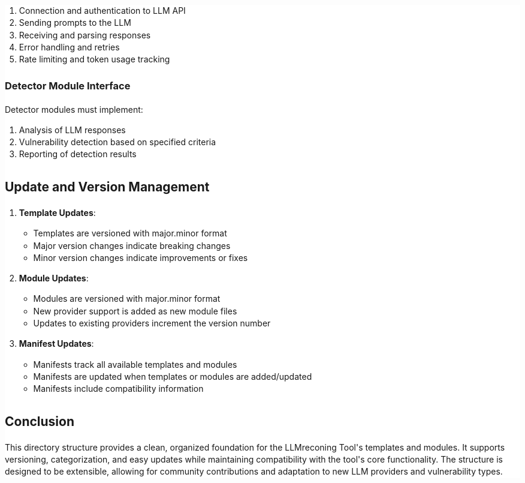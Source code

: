 1. Connection and authentication to LLM API
2. Sending prompts to the LLM
3. Receiving and parsing responses
4. Error handling and retries
5. Rate limiting and token usage tracking

### Detector Module Interface

Detector modules must implement:

1. Analysis of LLM responses
2. Vulnerability detection based on specified criteria
3. Reporting of detection results

## Update and Version Management

1. **Template Updates**: 
   - Templates are versioned with major.minor format
   - Major version changes indicate breaking changes
   - Minor version changes indicate improvements or fixes

2. **Module Updates**:
   - Modules are versioned with major.minor format
   - New provider support is added as new module files
   - Updates to existing providers increment the version number

3. **Manifest Updates**:
   - Manifests track all available templates and modules
   - Manifests are updated when templates or modules are added/updated
   - Manifests include compatibility information

## Conclusion

This directory structure provides a clean, organized foundation for the LLMreconing Tool's templates and modules. It supports versioning, categorization, and easy updates while maintaining compatibility with the tool's core functionality. The structure is designed to be extensible, allowing for community contributions and adaptation to new LLM providers and vulnerability types.
